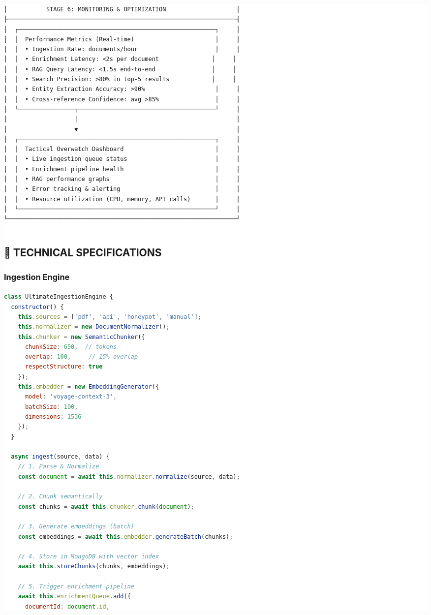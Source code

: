 ```
│           STAGE 6: MONITORING & OPTIMIZATION                    │
├─────────────────────────────────────────────────────────────────┤
│  ┌────────────────────────────────────────────────────────┐     │
│  │  Performance Metrics (Real-time)                       │     │
│  │  • Ingestion Rate: documents/hour                      │     │
│  │  • Enrichment Latency: <2s per document               │     │
│  │  • RAG Query Latency: <1.5s end-to-end                │     │
│  │  • Search Precision: >80% in top-5 results            │     │
│  │  • Entity Extraction Accuracy: >90%                    │     │
│  │  • Cross-reference Confidence: avg >85%                │     │
│  └────────────────┬───────────────────────────────────────┘     │
│                   │                                             │
│                   ▼                                             │
│  ┌────────────────────────────────────────────────────────┐     │
│  │  Tactical Overwatch Dashboard                          │     │
│  │  • Live ingestion queue status                         │     │
│  │  • Enrichment pipeline health                          │     │
│  │  • RAG performance graphs                              │     │
│  │  • Error tracking & alerting                           │     │
│  │  • Resource utilization (CPU, memory, API calls)       │     │
│  └────────────────────────────────────────────────────────┘     │
└─────────────────────────────────────────────────────────────────┘
```

---

## 🔧 TECHNICAL SPECIFICATIONS

### **Ingestion Engine**

```javascript
class UltimateIngestionEngine {
  constructor() {
    this.sources = ['pdf', 'api', 'honeypot', 'manual'];
    this.normalizer = new DocumentNormalizer();
    this.chunker = new SemanticChunker({
      chunkSize: 650,  // tokens
      overlap: 100,     // 15% overlap
      respectStructure: true
    });
    this.embedder = new EmbeddingGenerator({
      model: 'voyage-context-3',
      batchSize: 100,
      dimensions: 1536
    });
  }

  async ingest(source, data) {
    // 1. Parse & Normalize
    const document = await this.normalizer.normalize(source, data);

    // 2. Chunk semantically
    const chunks = await this.chunker.chunk(document);

    // 3. Generate embeddings (batch)
    const embeddings = await this.embedder.generateBatch(chunks);

    // 4. Store in MongoDB with vector index
    await this.storeChunks(chunks, embeddings);

    // 5. Trigger enrichment pipeline
    await this.enrichmentQueue.add({
      documentId: document.id,
```